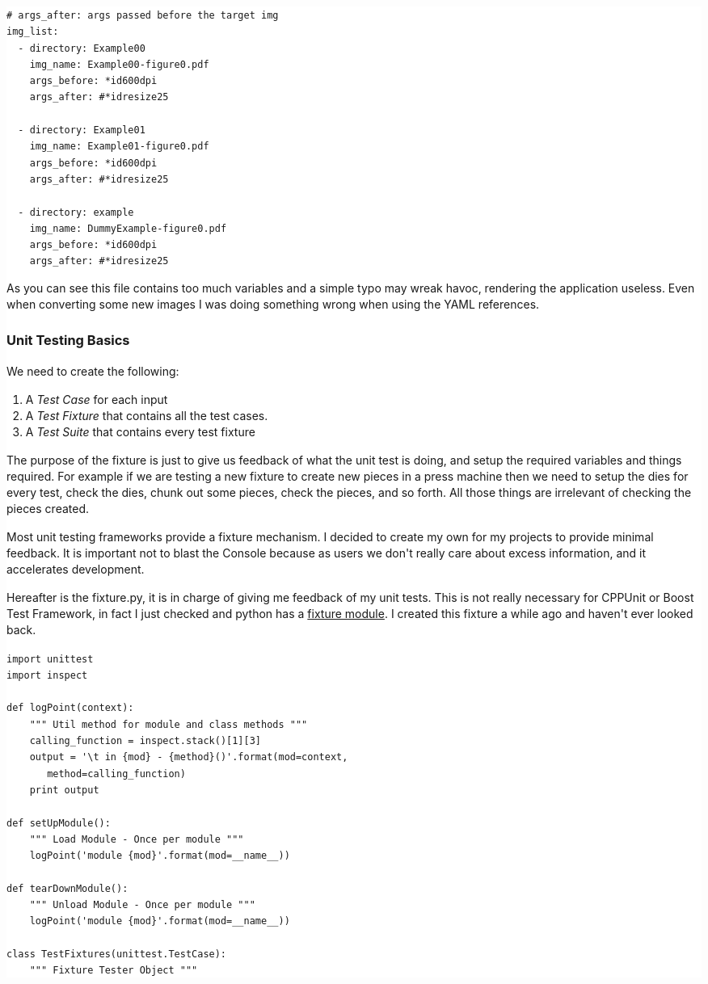 ```language-yaml
# args_after: args passed before the target img
img_list:  
  - directory: Example00 
    img_name: Example00-figure0.pdf
    args_before: *id600dpi
    args_after: #*idresize25

  - directory: Example01 
    img_name: Example01-figure0.pdf
    args_before: *id600dpi
    args_after: #*idresize25

  - directory: example 
    img_name: DummyExample-figure0.pdf
    args_before: *id600dpi
    args_after: #*idresize25
```

As you can see this file contains too much variables and a simple typo may wreak havoc, rendering the application useless. Even when converting some new images I was doing something wrong when using the YAML references. 

### Unit Testing Basics

We need to create the following:

1. A *Test Case* for each input 
2. A *Test Fixture* that contains all the test cases.
3. A *Test Suite* that contains every test fixture

The purpose of the fixture is just to give us feedback of what the unit test is doing, and setup the required variables and things required. For example if we are testing a new fixture to create new pieces in a press machine then we need to setup the dies for every test, check the dies, chunk out some pieces, check the pieces, and so forth. All those things are irrelevant of checking the pieces created. 

Most unit testing frameworks provide a fixture mechanism. I decided to create my own for my projects to provide minimal feedback. It is important not to blast the Console because as users we don't really care about excess information, and it accelerates development. 

Hereafter is the fixture.py, it is in charge of giving me feedback of my unit tests. This is not really necessary for CPPUnit or Boost Test Framework, in fact I just checked and python has a [fixture module](http://farmdev.com/projects/fixture/). I created this fixture a while ago and haven't ever looked back. 

```language-python
import unittest
import inspect

def logPoint(context):
    """ Util method for module and class methods """
    calling_function = inspect.stack()[1][3]
    output = '\t in {mod} - {method}()'.format(mod=context,
       method=calling_function)
    print output

def setUpModule():
    """ Load Module - Once per module """
    logPoint('module {mod}'.format(mod=__name__))

def tearDownModule():
    """ Unload Module - Once per module """
    logPoint('module {mod}'.format(mod=__name__))

class TestFixtures(unittest.TestCase):
    """ Fixture Tester Object """
```
